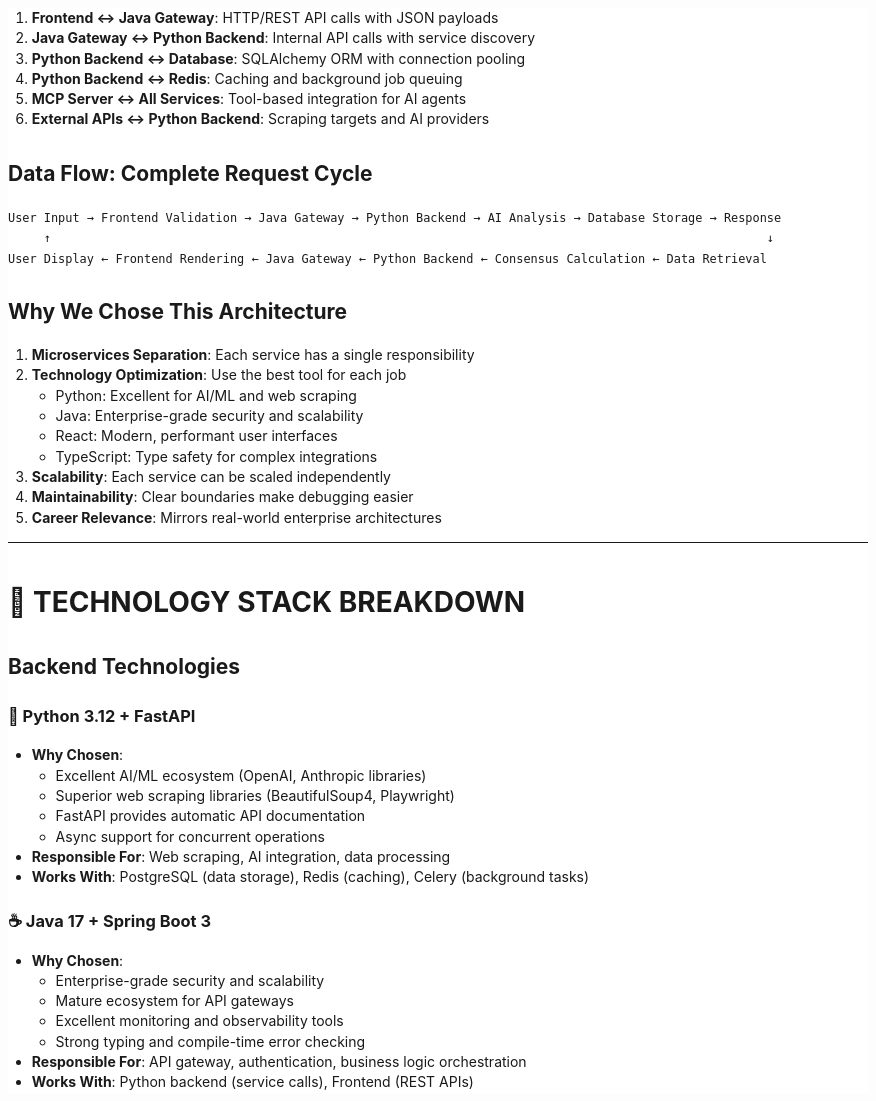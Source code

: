 1. **Frontend ↔ Java Gateway**: HTTP/REST API calls with JSON payloads
2. **Java Gateway ↔ Python Backend**: Internal API calls with service discovery
3. **Python Backend ↔ Database**: SQLAlchemy ORM with connection pooling
4. **Python Backend ↔ Redis**: Caching and background job queuing
5. **MCP Server ↔ All Services**: Tool-based integration for AI agents
6. **External APIs ↔ Python Backend**: Scraping targets and AI providers

## **Data Flow: Complete Request Cycle**

```
User Input → Frontend Validation → Java Gateway → Python Backend → AI Analysis → Database Storage → Response
     ↑                                                                                                    ↓
User Display ← Frontend Rendering ← Java Gateway ← Python Backend ← Consensus Calculation ← Data Retrieval
```

## **Why We Chose This Architecture**

1. **Microservices Separation**: Each service has a single responsibility
2. **Technology Optimization**: Use the best tool for each job
   - Python: Excellent for AI/ML and web scraping
   - Java: Enterprise-grade security and scalability
   - React: Modern, performant user interfaces
   - TypeScript: Type safety for complex integrations
3. **Scalability**: Each service can be scaled independently
4. **Maintainability**: Clear boundaries make debugging easier
5. **Career Relevance**: Mirrors real-world enterprise architectures

---

# 🔧 **TECHNOLOGY STACK BREAKDOWN**

## **Backend Technologies**

### **🐍 Python 3.12 + FastAPI**
- **Why Chosen**:
  - Excellent AI/ML ecosystem (OpenAI, Anthropic libraries)
  - Superior web scraping libraries (BeautifulSoup4, Playwright)
  - FastAPI provides automatic API documentation
  - Async support for concurrent operations
- **Responsible For**: Web scraping, AI integration, data processing
- **Works With**: PostgreSQL (data storage), Redis (caching), Celery (background tasks)

### **☕ Java 17 + Spring Boot 3**
- **Why Chosen**:
  - Enterprise-grade security and scalability
  - Mature ecosystem for API gateways
  - Excellent monitoring and observability tools
  - Strong typing and compile-time error checking
- **Responsible For**: API gateway, authentication, business logic orchestration
- **Works With**: Python backend (service calls), Frontend (REST APIs)
